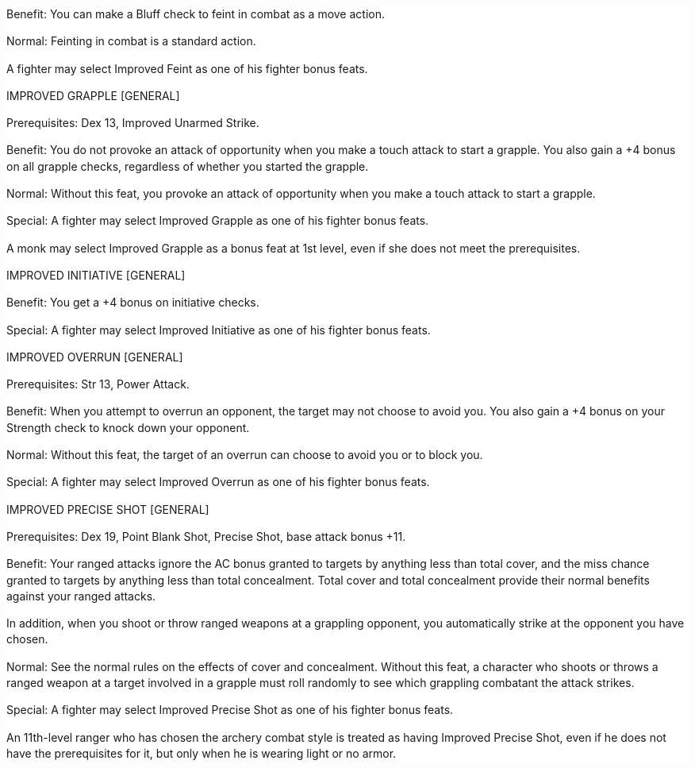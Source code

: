 Benefit: You can make a Bluff check to feint in combat as a move action.

Normal: Feinting in combat is a standard action.

A fighter may select Improved Feint as one of his fighter bonus feats.



IMPROVED GRAPPLE [GENERAL]

Prerequisites: Dex 13, Improved Unarmed Strike.

Benefit: You do not provoke an attack of opportunity when you make a touch attack to start a grapple. You also gain a +4 bonus on all grapple checks, regardless of whether you started the grapple.

Normal: Without this feat, you provoke an attack of opportunity when you make a touch attack to start a grapple.

Special: A fighter may select Improved Grapple as one of his fighter bonus feats.

A monk may select Improved Grapple as a bonus feat at 1st level, even if she does not meet the prerequisites.



IMPROVED INITIATIVE [GENERAL]

Benefit: You get a +4 bonus on initiative checks.

Special: A fighter may select Improved Initiative as one of his fighter bonus feats.



IMPROVED OVERRUN [GENERAL]

Prerequisites: Str 13, Power Attack.

Benefit: When you attempt to overrun an opponent, the target may not choose to avoid you. You also gain a +4 bonus on your Strength check to knock down your opponent.

Normal: Without this feat, the target of an overrun can choose to avoid you or to block you.

Special: A fighter may select Improved Overrun as one of his fighter bonus feats.



IMPROVED PRECISE SHOT [GENERAL]

Prerequisites: Dex 19, Point Blank Shot, Precise Shot, base attack bonus +11.

Benefit: Your ranged attacks ignore the AC bonus granted to targets by anything less than total cover, and the miss chance granted to targets by anything less than total concealment. Total cover and total concealment provide their normal benefits against your ranged attacks.

In addition, when you shoot or throw ranged weapons at a grappling opponent, you automatically strike at the opponent you have chosen.

Normal: See the normal rules on the effects of cover and concealment. Without this feat, a character who shoots or throws a ranged weapon at a target involved in a grapple must roll randomly to see which grappling combatant the attack strikes.

Special: A fighter may select Improved Precise Shot as one of his fighter bonus feats.

An 11th-level ranger who has chosen the archery combat style is treated as having Improved Precise Shot, even if he does not have the prerequisites for it, but only when he is wearing light or no armor.
